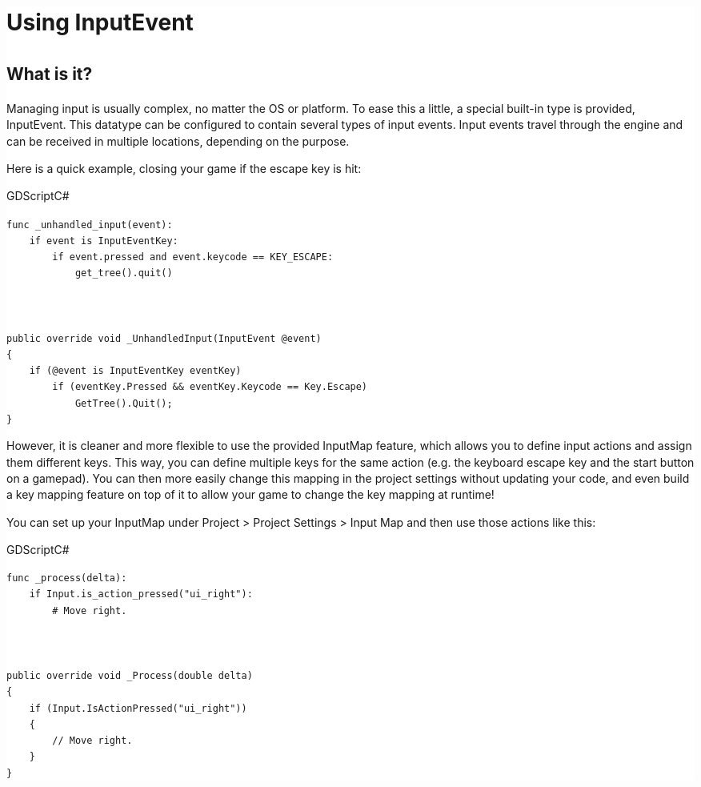 # Using InputEvent

## What is it?

Managing input is usually complex, no matter the OS or platform. To ease this
a little, a special built-in type is provided, InputEvent. This datatype can
be configured to contain several types of input events. Input events travel
through the engine and can be received in multiple locations, depending on the
purpose.

Here is a quick example, closing your game if the escape key is hit:

GDScriptC#

    
    
    func _unhandled_input(event):
        if event is InputEventKey:
            if event.pressed and event.keycode == KEY_ESCAPE:
                get_tree().quit()
    
    
    
    public override void _UnhandledInput(InputEvent @event)
    {
        if (@event is InputEventKey eventKey)
            if (eventKey.Pressed && eventKey.Keycode == Key.Escape)
                GetTree().Quit();
    }
    

However, it is cleaner and more flexible to use the provided InputMap feature,
which allows you to define input actions and assign them different keys. This
way, you can define multiple keys for the same action (e.g. the keyboard
escape key and the start button on a gamepad). You can then more easily change
this mapping in the project settings without updating your code, and even
build a key mapping feature on top of it to allow your game to change the key
mapping at runtime!

You can set up your InputMap under Project > Project Settings > Input Map and
then use those actions like this:

GDScriptC#

    
    
    func _process(delta):
        if Input.is_action_pressed("ui_right"):
            # Move right.
    
    
    
    public override void _Process(double delta)
    {
        if (Input.IsActionPressed("ui_right"))
        {
            // Move right.
        }
    }
    